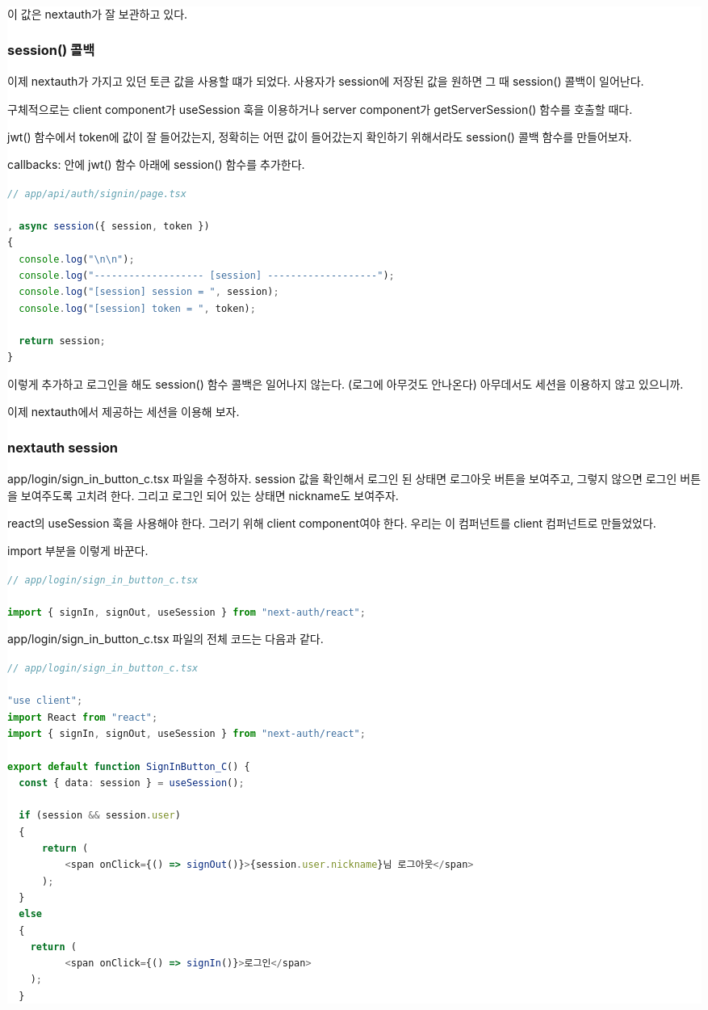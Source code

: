 
이 값은 nextauth가 잘 보관하고 있다.


### session() 콜백

이제 nextauth가 가지고 있던 토큰 값을 사용할 떄가 되었다. 사용자가 session에 저장된 값을 원하면 그 때 session() 콜백이 일어난다.

구체적으로는 client component가 useSession 훅을 이용하거나 server component가 getServerSession() 함수를 호출할 때다.

jwt() 함수에서 token에 값이 잘 들어갔는지, 정확히는 어떤 값이 들어갔는지 확인하기 위해서라도 session() 콜백 함수를 만들어보자.

callbacks: 안에 jwt() 함수 아래에 session() 함수를 추가한다.

```ts
// app/api/auth/signin/page.tsx

, async session({ session, token }) 
{
  console.log("\n\n");
  console.log("------------------- [session] -------------------");
  console.log("[session] session = ", session);
  console.log("[session] token = ", token);
  
  return session;
}
```
이렇게 추가하고 로그인을 해도 session() 함수 콜백은 일어나지 않는다. (로그에 아무것도 안나온다) 아무데서도 세션을 이용하지 않고 있으니까. 

이제 nextauth에서 제공하는 세션을 이용해 보자.


### nextauth session

app/login/sign_in_button_c.tsx 파일을 수정하자. session 값을 확인해서 로그인 된 상태면 로그아웃 버튼을 보여주고, 그렇지 않으면 로그인 버튼을 보여주도록 고치려 한다. 그리고 로그인 되어 있는 상태면 nickname도 보여주자.

react의 useSession 훅을 사용해야 한다. 그러기 위해 client component여야 한다. 우리는 이 컴퍼넌트를 client 컴퍼넌트로 만들었었다.

import 부분을 이렇게 바꾼다.

```ts
// app/login/sign_in_button_c.tsx

import { signIn, signOut, useSession } from "next-auth/react";
```

app/login/sign_in_button_c.tsx 파일의 전체 코드는 다음과 같다.

```ts
// app/login/sign_in_button_c.tsx

"use client";
import React from "react";
import { signIn, signOut, useSession } from "next-auth/react";

export default function SignInButton_C() {
  const { data: session } = useSession();

  if (session && session.user)
  {
      return (
          <span onClick={() => signOut()}>{session.user.nickname}님 로그아웃</span>
      );
  }
  else
  {
    return (
          <span onClick={() => signIn()}>로그인</span>
    );
  }    
```